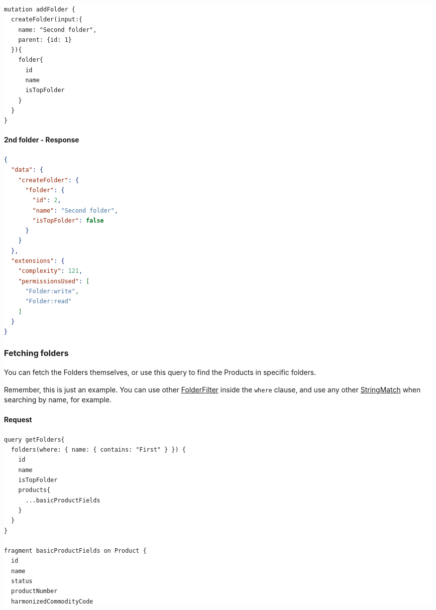 ```gql
mutation addFolder {
  createFolder(input:{
    name: "Second folder",
    parent: {id: 1}
  }){
    folder{
      id
      name
      isTopFolder
    }
  }
}
```

#### 2nd folder - Response

```json
{
  "data": {
    "createFolder": {
      "folder": {
        "id": 2,
        "name": "Second folder",
        "isTopFolder": false
      }
    }
  },
  "extensions": {
    "complexity": 121,
    "permissionsUsed": [
      "Folder:write",
      "Folder:read"
    ]
  }
}
```

### Fetching folders

You can fetch the Folders themselves, or use this query to find the Products in specific folders.

Remember, this is just an example. You can use other [FolderFilter](https://docs.centra.com/graphql/folderfilter.html) inside the `where` clause, and use any other [StringMatch](https://docs.centra.com/graphql/stringmatch.html) when searching by name, for example.

#### Request

```gql
query getFolders{
  folders(where: { name: { contains: "First" } }) {
    id
    name
    isTopFolder
    products{
      ...basicProductFields
    }
  }
}

fragment basicProductFields on Product {
  id
  name
  status
  productNumber
  harmonizedCommodityCode
```